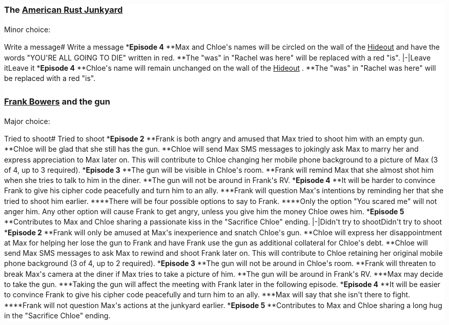 ### The [American Rust Junkyard](american_rust_junkyard.md)
Minor choice:

Write a message# Write a message
***Episode 4**
**Max and Chloe's names will be circled on the wall of the [Hideout](hideout.md) and have the words "YOU'RE ALL GOING TO DIE" written in red.
**The "was" in "Rachel was here" will be replaced with a red "is".
|-|Leave itLeave it
***Episode 4**
**Chloe's name will remain unchanged on the wall of the [Hideout](hideout.md) .
**The "was" in "Rachel was here" will be replaced with a red "is".

### [Frank Bowers](frank_bowers.md) and the gun
Major choice:

Tried to shoot# Tried to shoot
***Episode 2**
**Frank is both angry and amused that Max tried to shoot him with an empty gun.
**Chloe will be glad that she still has the gun.
**Chloe will send Max SMS messages to jokingly ask Max to marry her and express appreciation to Max later on. This will contribute to Chloe changing her mobile phone background to a picture of Max (3 of 4, up to 3 required).
***Episode 3**
**The gun will be visible in Chloe's room.
**Frank will remind Max that she almost shot him when she tries to talk to him in the diner.
**The gun will not be around in Frank's RV.
***Episode 4**
**It will be harder to convince Frank to give his cipher code peacefully and turn him to an ally.
***Frank will question Max's intentions by reminding her that she tried to shoot him earlier.
****There will be four possible options to say to Frank.
****Only the option "You scared me" will not anger him. Any other option will cause Frank to get angry, unless you give him the money Chloe owes him.
***Episode 5**
**Contributes to Max and Chloe sharing a passionate kiss in the "Sacrifice Chloe" ending.
|-|Didn't try to shootDidn't try to shoot
***Episode 2**
**Frank will only be amused at Max's inexperience and snatch Chloe's gun.
**Chloe will express her disappointment at Max for helping her lose the gun to Frank and have Frank use the gun as additional collateral for Chloe's debt.
**Chloe will send Max SMS messages to ask Max to rewind and shoot Frank later on. This will contribute to Chloe retaining her original mobile phone background (3 of 4, up to 2 required).
***Episode 3**
**The gun will not be around in Chloe's room.
**Frank will threaten to break Max's camera at the diner if Max tries to take a picture of him.
**The gun will be around in Frank's RV.
***Max may decide to take the gun.
***Taking the gun will affect the meeting with Frank later in the following episode.
***Episode 4**
**It will be easier to convince Frank to give his cipher code peacefully and turn him to an ally.
***Max will say that she isn't there to fight.
****Frank will not question Max's actions at the junkyard earlier.
***Episode 5**
**Contributes to Max and Chloe sharing a long hug in the "Sacrifice Chloe" ending.
